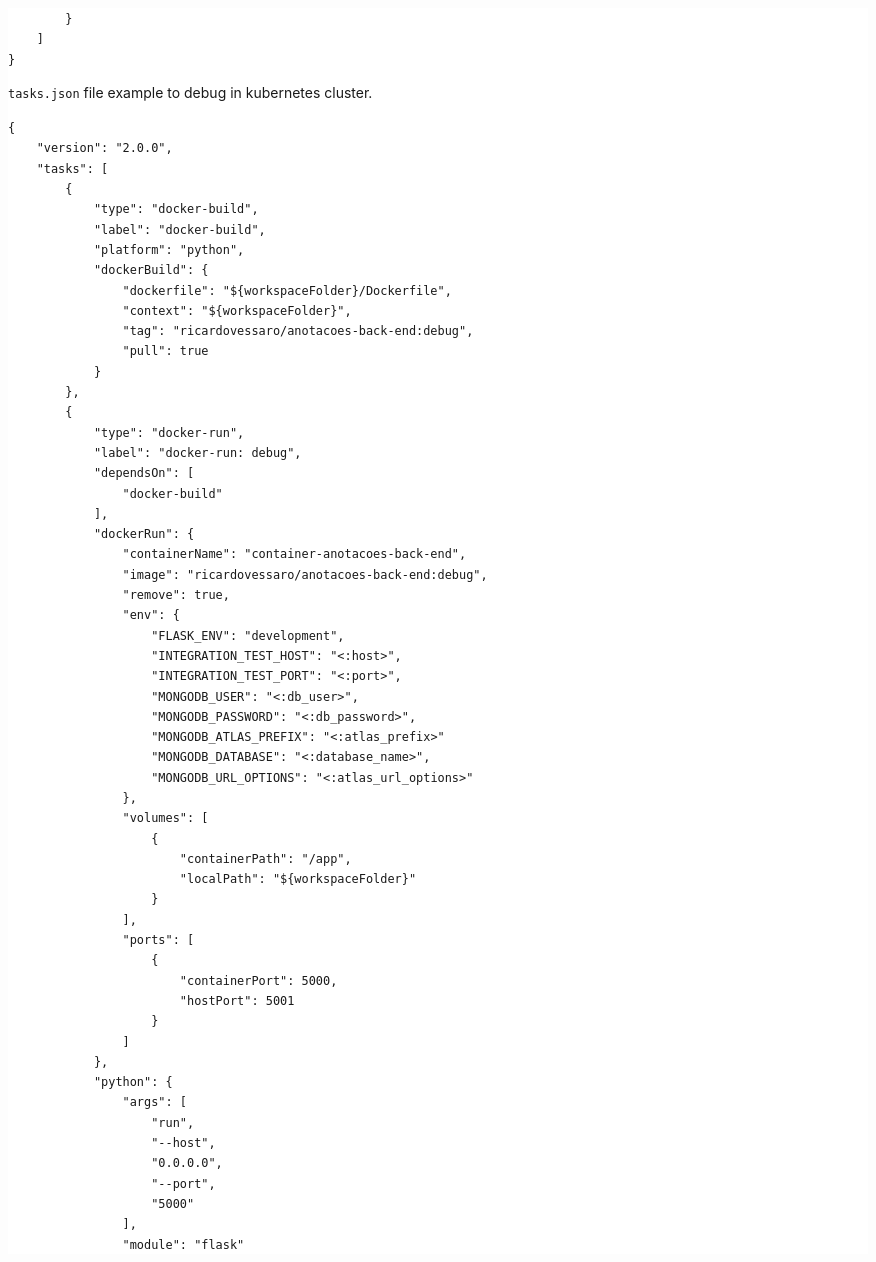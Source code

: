```
        }
    ]
}
```

```tasks.json``` file example to debug in kubernetes cluster.

```$json
{
	"version": "2.0.0",
	"tasks": [
		{
			"type": "docker-build",
			"label": "docker-build",
			"platform": "python",
			"dockerBuild": {
				"dockerfile": "${workspaceFolder}/Dockerfile",
				"context": "${workspaceFolder}",
				"tag": "ricardovessaro/anotacoes-back-end:debug",
				"pull": true
			}
		},
		{
			"type": "docker-run",
			"label": "docker-run: debug",
			"dependsOn": [
				"docker-build"
			],
			"dockerRun": {
				"containerName": "container-anotacoes-back-end",
				"image": "ricardovessaro/anotacoes-back-end:debug",
				"remove": true,
				"env": {
					"FLASK_ENV": "development",
					"INTEGRATION_TEST_HOST": "<:host>",
                    "INTEGRATION_TEST_PORT": "<:port>",
                    "MONGODB_USER": "<:db_user>",
                    "MONGODB_PASSWORD": "<:db_password>",
                    "MONGODB_ATLAS_PREFIX": "<:atlas_prefix>"
                    "MONGODB_DATABASE": "<:database_name>",
                    "MONGODB_URL_OPTIONS": "<:atlas_url_options>" 
				},
				"volumes": [
					{
						"containerPath": "/app",
						"localPath": "${workspaceFolder}"
					}
				],
				"ports": [
					{
						"containerPort": 5000,
						"hostPort": 5001
					}
				]
			},
			"python": {
				"args": [
					"run",
					"--host",
					"0.0.0.0",
					"--port",
					"5000"
				],
				"module": "flask"
```
